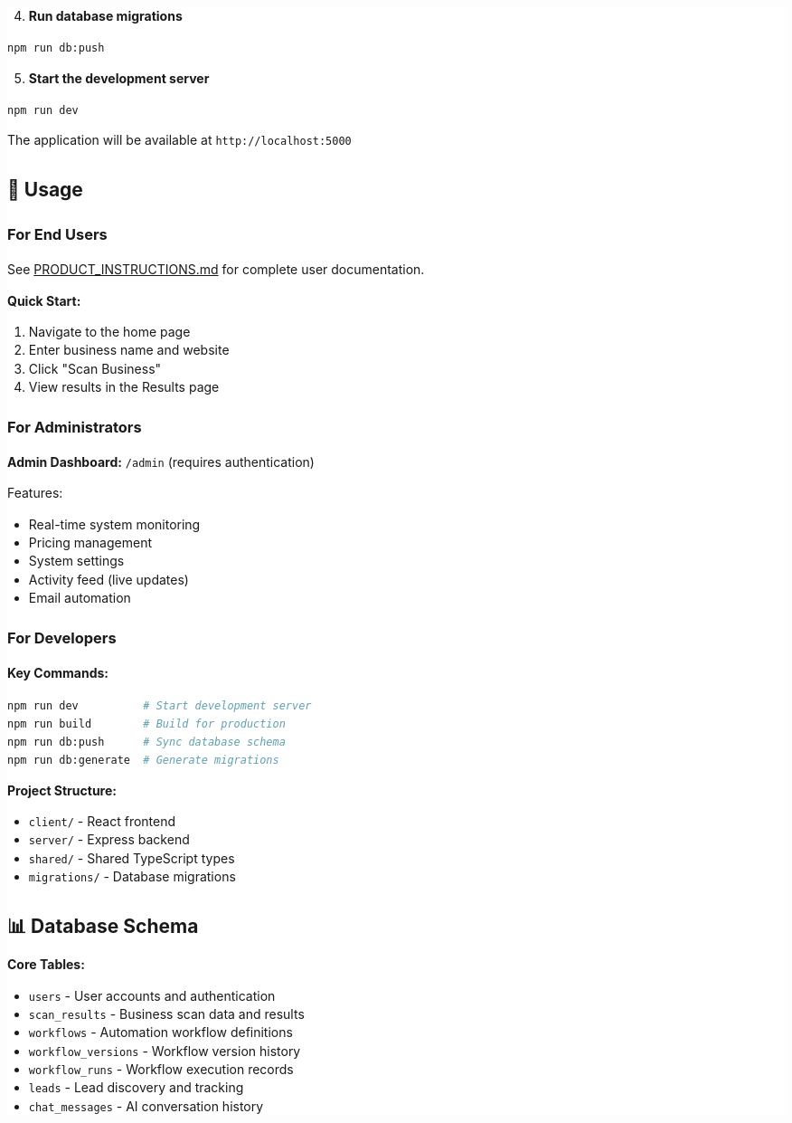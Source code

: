 4. **Run database migrations**
```bash
npm run db:push
```

5. **Start the development server**
```bash
npm run dev
```

The application will be available at `http://localhost:5000`

## 🎯 Usage

### For End Users

See [PRODUCT_INSTRUCTIONS.md](./PRODUCT_INSTRUCTIONS.md) for complete user documentation.

**Quick Start:**
1. Navigate to the home page
2. Enter business name and website
3. Click "Scan Business"
4. View results in the Results page

### For Administrators

**Admin Dashboard:** `/admin` (requires authentication)

Features:
- Real-time system monitoring
- Pricing management
- System settings
- Activity feed (live updates)
- Email automation

### For Developers

**Key Commands:**
```bash
npm run dev          # Start development server
npm run build        # Build for production
npm run db:push      # Sync database schema
npm run db:generate  # Generate migrations
```

**Project Structure:**
- `client/` - React frontend
- `server/` - Express backend
- `shared/` - Shared TypeScript types
- `migrations/` - Database migrations

## 📊 Database Schema

**Core Tables:**
- `users` - User accounts and authentication
- `scan_results` - Business scan data and results
- `workflows` - Automation workflow definitions
- `workflow_versions` - Workflow version history
- `workflow_runs` - Workflow execution records
- `leads` - Lead discovery and tracking
- `chat_messages` - AI conversation history

